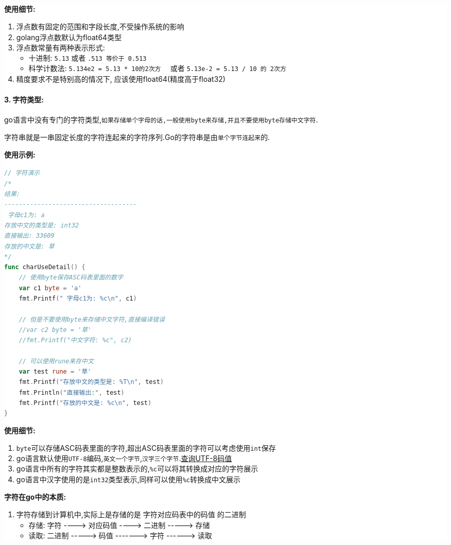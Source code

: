 **使用细节:**

1. 浮点数有固定的范围和字段长度,不受操作系统的影响
2. golang浮点数默认为float64类型
3. 浮点数常量有两种表示形式:  
   - 十进制: `5.13` 或者  `.513 等价于 0.513`
   - 科学计数法: `5.134e2 = 5.13 * 10的2次方  ` 或者 `5.13e-2 = 5.13 / 10 的 2次方`
4. 精度要求不是特别高的情况下, 应该使用float64(精度高于float32)

#### 3. 字符类型: 

go语言中没有专门的字符类型,`如果存储单个字母的话,一般使用byte来存储,并且不要使用byte存储中文字符`.

字符串就是一串固定长度的字符连起来的字符序列.Go的字符串是由`单个字节连起来`的.

**使用示例:**

```go
// 字符演示
/*
结果:
------------------------------------
 字母c1为: a
存放中文的类型是: int32
直接输出: 33609
存放的中文是: 草
*/
func charUseDetail() {
	// 使用byte保存ASC码表里面的数字
	var c1 byte = 'a'
	fmt.Printf(" 字母c1为: %c\n", c1)

	// 但是不要使用byte来存储中文字符,直接编译错误
	//var c2 byte = '草'
	//fmt.Printf("中文字符: %c", c2)

	// 可以使用rune来存中文
	var test rune = '草'
	fmt.Printf("存放中文的类型是: %T\n", test)
	fmt.Println("直接输出:", test)
	fmt.Printf("存放的中文是: %c\n", test)
}
```

**使用细节:**

1. `byte`可以存储ASC码表里面的字符,超出ASC码表里面的字符可以考虑使用`int`保存
2. go语言默认使用`UTF-8`编码,`英文一个字节`,`汉字三个字节`.[查询UTF-8码值](http://www.mytju.com/classcode/tools/encode_utf8.asp)
3. go语言中所有的字符其实都是整数表示的,`%c`可以将其转换成对应的字符展示
4. go语言中汉字使用的是`int32`类型表示,同样可以使用`%c`转换成中文展示

**字符在go中的本质:**

1. 字符存储到计算机中,实际上是存储的是 字符对应码表中的码值 的二进制
   - 存储: 字符 ---->  对应码值  ---->   二进制   ----->   存储
   - 读取: 二进制  ----->  码值  -------> 字符  ------>   读取
